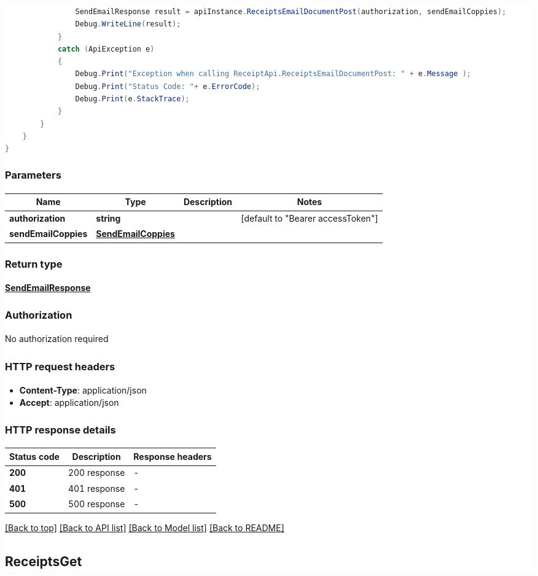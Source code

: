 ```csharp
                SendEmailResponse result = apiInstance.ReceiptsEmailDocumentPost(authorization, sendEmailCoppies);
                Debug.WriteLine(result);
            }
            catch (ApiException e)
            {
                Debug.Print("Exception when calling ReceiptApi.ReceiptsEmailDocumentPost: " + e.Message );
                Debug.Print("Status Code: "+ e.ErrorCode);
                Debug.Print(e.StackTrace);
            }
        }
    }
}
```

### Parameters


Name | Type | Description  | Notes
------------- | ------------- | ------------- | -------------
 **authorization** | **string**|  | [default to &quot;Bearer accessToken&quot;]
 **sendEmailCoppies** | [**SendEmailCoppies**](SendEmailCoppies.md)|  | 

### Return type

[**SendEmailResponse**](SendEmailResponse.md)

### Authorization

No authorization required

### HTTP request headers

- **Content-Type**: application/json
- **Accept**: application/json

### HTTP response details
| Status code | Description | Response headers |
|-------------|-------------|------------------|
| **200** | 200 response |  -  |
| **401** | 401 response |  -  |
| **500** | 500 response |  -  |

[[Back to top]](#)
[[Back to API list]](../README.md#documentation-for-api-endpoints)
[[Back to Model list]](../README.md#documentation-for-models)
[[Back to README]](../README.md)


## ReceiptsGet
